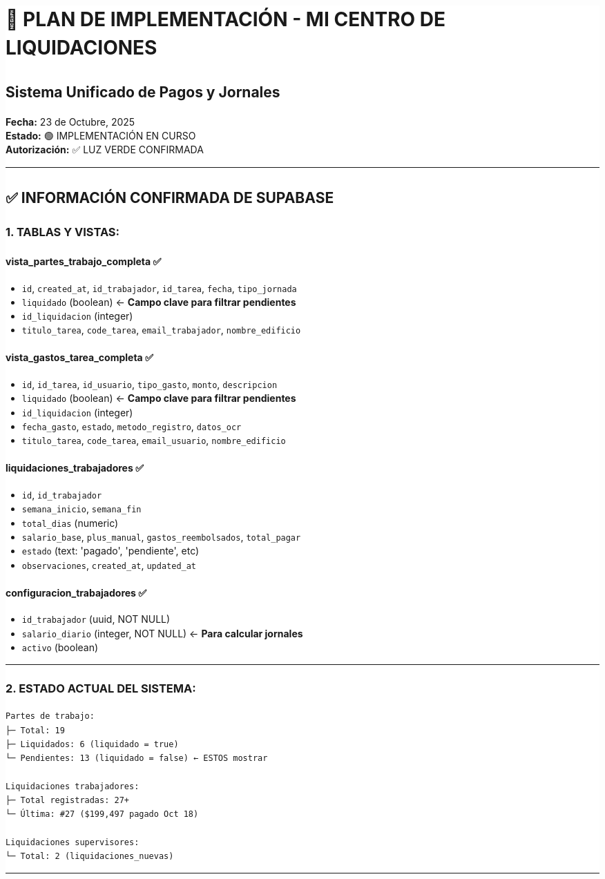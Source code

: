 # 🚀 PLAN DE IMPLEMENTACIÓN - MI CENTRO DE LIQUIDACIONES
## Sistema Unificado de Pagos y Jornales

**Fecha:** 23 de Octubre, 2025  
**Estado:** 🟢 IMPLEMENTACIÓN EN CURSO  
**Autorización:** ✅ LUZ VERDE CONFIRMADA

---

## ✅ **INFORMACIÓN CONFIRMADA DE SUPABASE**

### **1. TABLAS Y VISTAS:**

#### **vista_partes_trabajo_completa** ✅
- `id`, `created_at`, `id_trabajador`, `id_tarea`, `fecha`, `tipo_jornada`
- `liquidado` (boolean) ← **Campo clave para filtrar pendientes**
- `id_liquidacion` (integer)
- `titulo_tarea`, `code_tarea`, `email_trabajador`, `nombre_edificio`

#### **vista_gastos_tarea_completa** ✅
- `id`, `id_tarea`, `id_usuario`, `tipo_gasto`, `monto`, `descripcion`
- `liquidado` (boolean) ← **Campo clave para filtrar pendientes**
- `id_liquidacion` (integer)
- `fecha_gasto`, `estado`, `metodo_registro`, `datos_ocr`
- `titulo_tarea`, `code_tarea`, `email_usuario`, `nombre_edificio`

#### **liquidaciones_trabajadores** ✅
- `id`, `id_trabajador`
- `semana_inicio`, `semana_fin`
- `total_dias` (numeric)
- `salario_base`, `plus_manual`, `gastos_reembolsados`, `total_pagar`
- `estado` (text: 'pagado', 'pendiente', etc)
- `observaciones`, `created_at`, `updated_at`

#### **configuracion_trabajadores** ✅
- `id_trabajador` (uuid, NOT NULL)
- `salario_diario` (integer, NOT NULL) ← **Para calcular jornales**
- `activo` (boolean)

---

### **2. ESTADO ACTUAL DEL SISTEMA:**

```
Partes de trabajo:
├─ Total: 19
├─ Liquidados: 6 (liquidado = true)
└─ Pendientes: 13 (liquidado = false) ← ESTOS mostrar

Liquidaciones trabajadores:
├─ Total registradas: 27+
└─ Última: #27 ($199,497 pagado Oct 18)

Liquidaciones supervisores:
└─ Total: 2 (liquidaciones_nuevas)
```

---